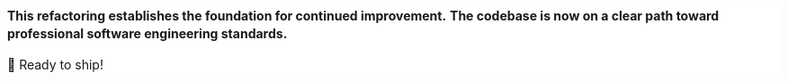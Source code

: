 
**This refactoring establishes the foundation for continued improvement.**
**The codebase is now on a clear path toward professional software engineering standards.**

🚀 Ready to ship!
